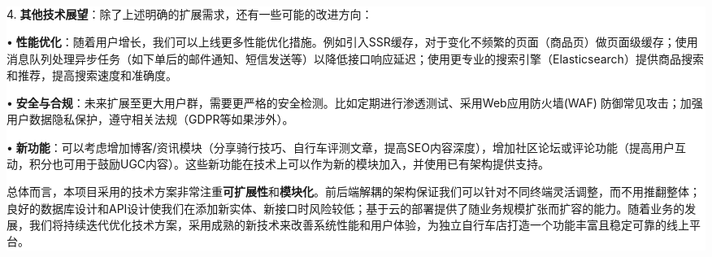 4\. **其他技术展望**：除了上述明确的扩展需求，还有一些可能的改进方向：

• **性能优化**：随着用户增长，我们可以上线更多性能优化措施。例如引入SSR缓存，对于变化不频繁的页面（商品页）做页面级缓存；使用消息队列处理异步任务（如下单后的邮件通知、短信发送等）以降低接口响应延迟；使用更专业的搜索引擎（Elasticsearch）提供商品搜索和推荐，提高搜索速度和准确度。

• **安全与合规**：未来扩展至更大用户群，需要更严格的安全检测。比如定期进行渗透测试、采用Web应用防火墙(WAF) 防御常见攻击；加强用户数据隐私保护，遵守相关法规（GDPR等如果涉外）。

• **新功能**：可以考虑增加博客/资讯模块（分享骑行技巧、自行车评测文章，提高SEO内容深度），增加社区论坛或评论功能（提高用户互动，积分也可用于鼓励UGC内容）。这些新功能在技术上可以作为新的模块加入，并使用已有架构提供支持。

总体而言，本项目采用的技术方案非常注重**可扩展性**和**模块化**。前后端解耦的架构保证我们可以针对不同终端灵活调整，而不用推翻整体；良好的数据库设计和API设计使我们在添加新实体、新接口时风险较低；基于云的部署提供了随业务规模扩张而扩容的能力。随着业务的发展，我们将持续迭代优化技术方案，采用成熟的新技术来改善系统性能和用户体验，为独立自行车店打造一个功能丰富且稳定可靠的线上平台。

